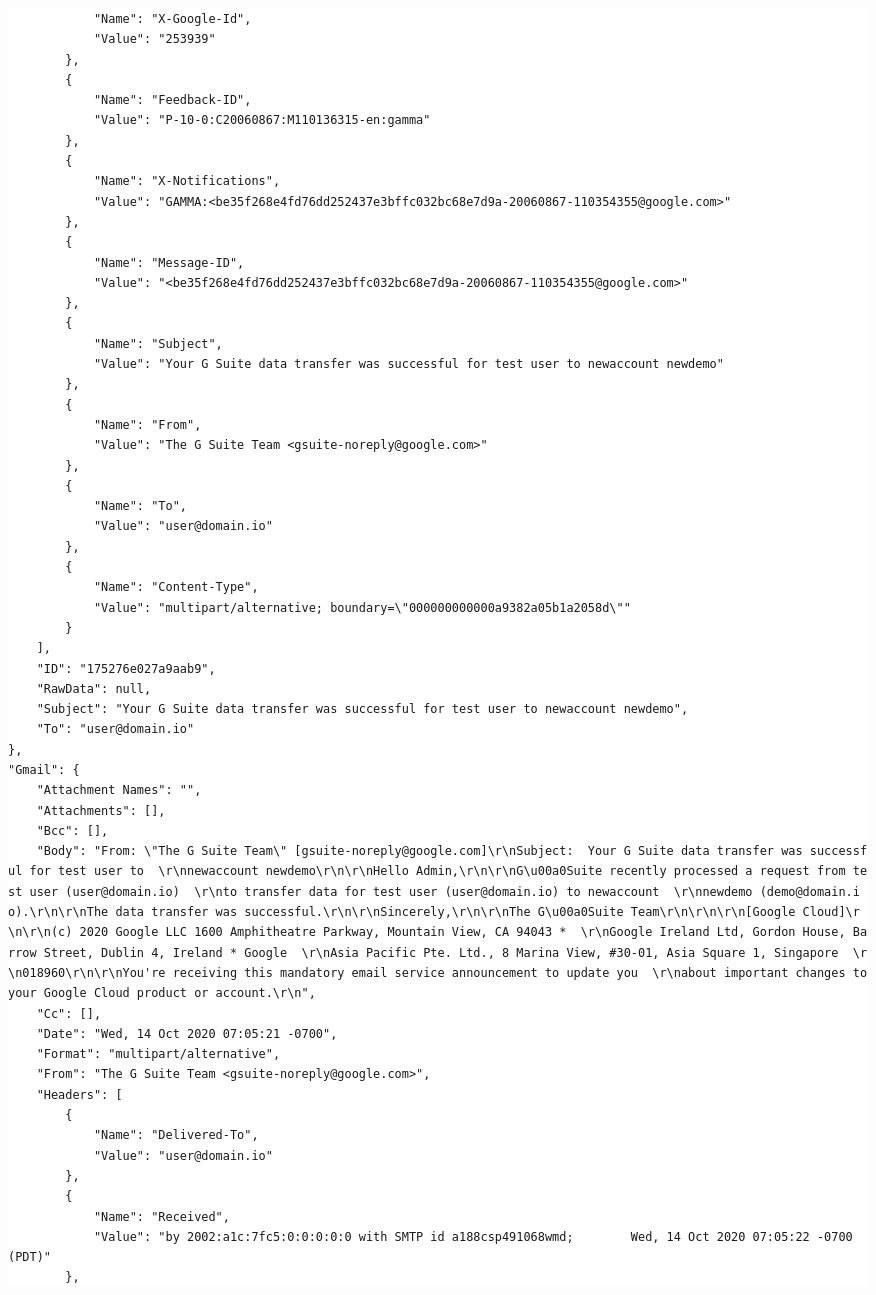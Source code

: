                "Name": "X-Google-Id",
                "Value": "253939"
            },
            {
                "Name": "Feedback-ID",
                "Value": "P-10-0:C20060867:M110136315-en:gamma"
            },
            {
                "Name": "X-Notifications",
                "Value": "GAMMA:<be35f268e4fd76dd252437e3bffc032bc68e7d9a-20060867-110354355@google.com>"
            },
            {
                "Name": "Message-ID",
                "Value": "<be35f268e4fd76dd252437e3bffc032bc68e7d9a-20060867-110354355@google.com>"
            },
            {
                "Name": "Subject",
                "Value": "Your G Suite data transfer was successful for test user to newaccount newdemo"
            },
            {
                "Name": "From",
                "Value": "The G Suite Team <gsuite-noreply@google.com>"
            },
            {
                "Name": "To",
                "Value": "user@domain.io"
            },
            {
                "Name": "Content-Type",
                "Value": "multipart/alternative; boundary=\"000000000000a9382a05b1a2058d\""
            }
        ],
        "ID": "175276e027a9aab9",
        "RawData": null,
        "Subject": "Your G Suite data transfer was successful for test user to newaccount newdemo",
        "To": "user@domain.io"
    },
    "Gmail": {
        "Attachment Names": "",
        "Attachments": [],
        "Bcc": [],
        "Body": "From: \"The G Suite Team\" [gsuite-noreply@google.com]\r\nSubject:  Your G Suite data transfer was successful for test user to  \r\nnewaccount newdemo\r\n\r\nHello Admin,\r\n\r\nG\u00a0Suite recently processed a request from test user (user@domain.io)  \r\nto transfer data for test user (user@domain.io) to newaccount  \r\nnewdemo (demo@domain.io).\r\n\r\nThe data transfer was successful.\r\n\r\nSincerely,\r\n\r\nThe G\u00a0Suite Team\r\n\r\n\r\n[Google Cloud]\r\n\r\n(c) 2020 Google LLC 1600 Amphitheatre Parkway, Mountain View, CA 94043 *  \r\nGoogle Ireland Ltd, Gordon House, Barrow Street, Dublin 4, Ireland * Google  \r\nAsia Pacific Pte. Ltd., 8 Marina View, #30-01, Asia Square 1, Singapore  \r\n018960\r\n\r\nYou're receiving this mandatory email service announcement to update you  \r\nabout important changes to your Google Cloud product or account.\r\n",
        "Cc": [],
        "Date": "Wed, 14 Oct 2020 07:05:21 -0700",
        "Format": "multipart/alternative",
        "From": "The G Suite Team <gsuite-noreply@google.com>",
        "Headers": [
            {
                "Name": "Delivered-To",
                "Value": "user@domain.io"
            },
            {
                "Name": "Received",
                "Value": "by 2002:a1c:7fc5:0:0:0:0:0 with SMTP id a188csp491068wmd;        Wed, 14 Oct 2020 07:05:22 -0700 (PDT)"
            },